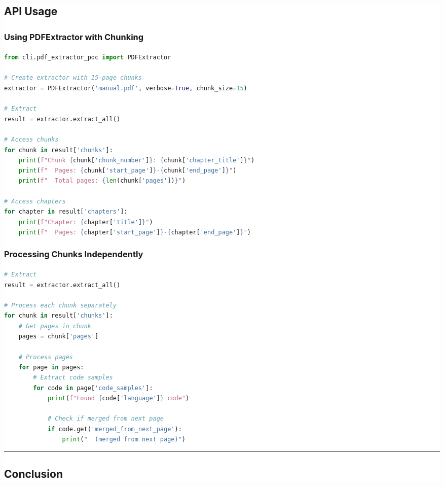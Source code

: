 
## API Usage

### Using PDFExtractor with Chunking

```python
from cli.pdf_extractor_poc import PDFExtractor

# Create extractor with 15-page chunks
extractor = PDFExtractor('manual.pdf', verbose=True, chunk_size=15)

# Extract
result = extractor.extract_all()

# Access chunks
for chunk in result['chunks']:
    print(f"Chunk {chunk['chunk_number']}: {chunk['chapter_title']}")
    print(f"  Pages: {chunk['start_page']}-{chunk['end_page']}")
    print(f"  Total pages: {len(chunk['pages'])}")

# Access chapters
for chapter in result['chapters']:
    print(f"Chapter: {chapter['title']}")
    print(f"  Pages: {chapter['start_page']}-{chapter['end_page']}")
```

### Processing Chunks Independently

```python
# Extract
result = extractor.extract_all()

# Process each chunk separately
for chunk in result['chunks']:
    # Get pages in chunk
    pages = chunk['pages']

    # Process pages
    for page in pages:
        # Extract code samples
        for code in page['code_samples']:
            print(f"Found {code['language']} code")

            # Check if merged from next page
            if code.get('merged_from_next_page'):
                print("  (merged from next page)")
```

---

## Conclusion
